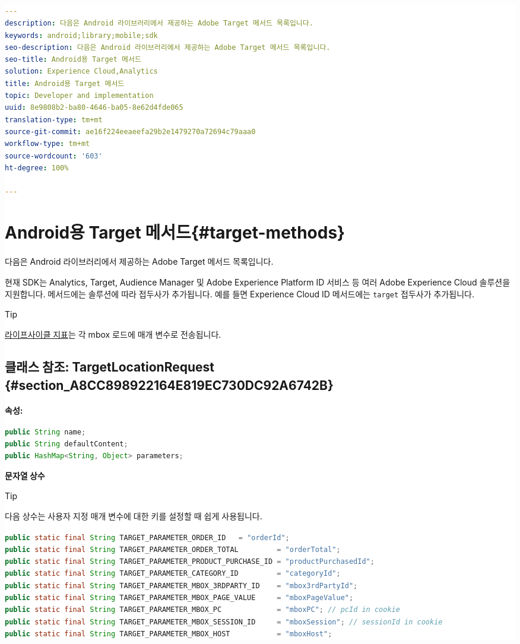 ```yaml
---
description: 다음은 Android 라이브러리에서 제공하는 Adobe Target 메서드 목록입니다.
keywords: android;library;mobile;sdk
seo-description: 다음은 Android 라이브러리에서 제공하는 Adobe Target 메서드 목록입니다.
seo-title: Android용 Target 메서드
solution: Experience Cloud,Analytics
title: Android용 Target 메서드
topic: Developer and implementation
uuid: 8e9808b2-ba80-4646-ba05-8e62d4fde065
translation-type: tm+mt
source-git-commit: ae16f224eeaeefa29b2e1479270a72694c79aaa0
workflow-type: tm+mt
source-wordcount: '603'
ht-degree: 100%

---
```



# Android용 Target 메서드{#target-methods}

다음은 Android 라이브러리에서 제공하는 Adobe Target 메서드 목록입니다.

현재 SDK는 Analytics, Target, Audience Manager 및 Adobe Experience Platform ID 서비스 등 여러 Adobe Experience Cloud 솔루션을 지원합니다. 메서드에는 솔루션에 따라 접두사가 추가됩니다. 예를 들면 Experience Cloud ID 메서드에는 `target` 접두사가 추가됩니다.

>[!TIP]
>
>[라이프사이클 지표](/help/android/metrics.md)는 각 mbox 로드에 매개 변수로 전송됩니다.

## 클래스 참조: TargetLocationRequest {#section_A8CC898922164E819EC730DC92A6742B}

**속성:**

```java
public String name; 
public String defaultContent; 
public HashMap<String, Object> parameters;
```

**문자열 상수**

>[!TIP]
>
>다음 상수는 사용자 지정 매개 변수에 대한 키를 설정할 때 쉽게 사용됩니다.

```java
public static final String TARGET_PARAMETER_ORDER_ID   = "orderId"; 
public static final String TARGET_PARAMETER_ORDER_TOTAL         = "orderTotal"; 
public static final String TARGET_PARAMETER_PRODUCT_PURCHASE_ID = "productPurchasedId"; 
public static final String TARGET_PARAMETER_CATEGORY_ID         = "categoryId"; 
public static final String TARGET_PARAMETER_MBOX_3RDPARTY_ID    = "mbox3rdPartyId"; 
public static final String TARGET_PARAMETER_MBOX_PAGE_VALUE     = "mboxPageValue"; 
public static final String TARGET_PARAMETER_MBOX_PC             = "mboxPC"; // pcId in cookie 
public static final String TARGET_PARAMETER_MBOX_SESSION_ID     = "mboxSession"; // sessionId in cookie 
public static final String TARGET_PARAMETER_MBOX_HOST           = "mboxHost";
```
